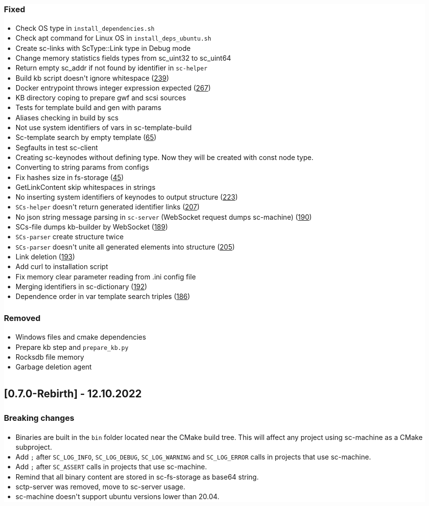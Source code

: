 ### Fixed

- Check OS type in `install_dependencies.sh`
- Check apt command for Linux OS in `install_deps_ubuntu.sh`
- Create sc-links with ScType::Link type in Debug mode
- Change memory statistics fields types from sc_uint32 to sc_uint64
- Return empty sc_addr if not found by identifier in `sc-helper`
- Build kb script doesn't ignore whitespace ([239](https://github.com/ostis-ai/sc-machine/issues/239))
- Docker entrypoint throws integer expression expected ([267](https://github.com/ostis-ai/sc-machine/issues/267))
- KB directory coping to prepare gwf and scsi sources 
- Tests for template build and gen with params
- Aliases checking in build by scs
- Not use system identifiers of vars in sc-template-build
- Sc-template search by empty template ([65](https://github.com/ostis-ai/sc-machine/issues/65))
- Segfaults in test sc-client
- Creating sc-keynodes without defining type. Now they will be created with const node type.
- Converting to string params from configs
- Fix hashes size in fs-storage ([45](https://github.com/ostis-ai/ostis-web-platform/issues/45))
- GetLinkContent skip whitespaces in strings
- No inserting system identifiers of keynodes to output structure ([223](https://github.com/ostis-ai/sc-machine/issues/223))
- `SCs-helper` doesn't return generated identifier links ([207](https://github.com/ostis-ai/sc-machine/issues/207))
- No json string message parsing in `sc-server` (WebSocket request dumps sc-machine) ([190](https://github.com/ostis-ai/sc-machine/issues/190))
- SCs-file dumps kb-builder by WebSocket ([189](https://github.com/ostis-ai/sc-machine/issues/189))
- `SCs-parser` create structure twice
- `SCs-parser` doesn't unite all generated elements into structure ([205](https://github.com/ostis-ai/sc-machine/issues/205))
- Link deletion ([193](https://github.com/ostis-ai/sc-machine/issues/193))
- Add curl to installation script
- Fix memory clear parameter reading from .ini config file
- Merging identifiers in sc-dictionary ([192](https://github.com/ostis-ai/sc-machine/issues/192))
- Dependence order in var template search triples ([186](https://github.com/ostis-ai/sc-machine/issues/186))

### Removed

- Windows files and cmake dependencies
- Prepare kb step and `prepare_kb.py`
- Rocksdb file memory
- Garbage deletion agent

## [0.7.0-Rebirth] - 12.10.2022

### Breaking changes

- Binaries are built in the `bin` folder located near the CMake build tree. This will affect any project using sc-machine as a CMake subproject.
- Add `;` after `SC_LOG_INFO`, `SC_LOG_DEBUG`, `SC_LOG_WARNING` and `SC_LOG_ERROR` calls in projects that use sc-machine.
- Add `;` after `SC_ASSERT` calls in projects that use sc-machine.
- Remind that all binary content are stored in sc-fs-storage as base64 string.
- sctp-server was removed, move to sc-server usage.
- sc-machine doesn't support ubuntu versions lower than 20.04.
